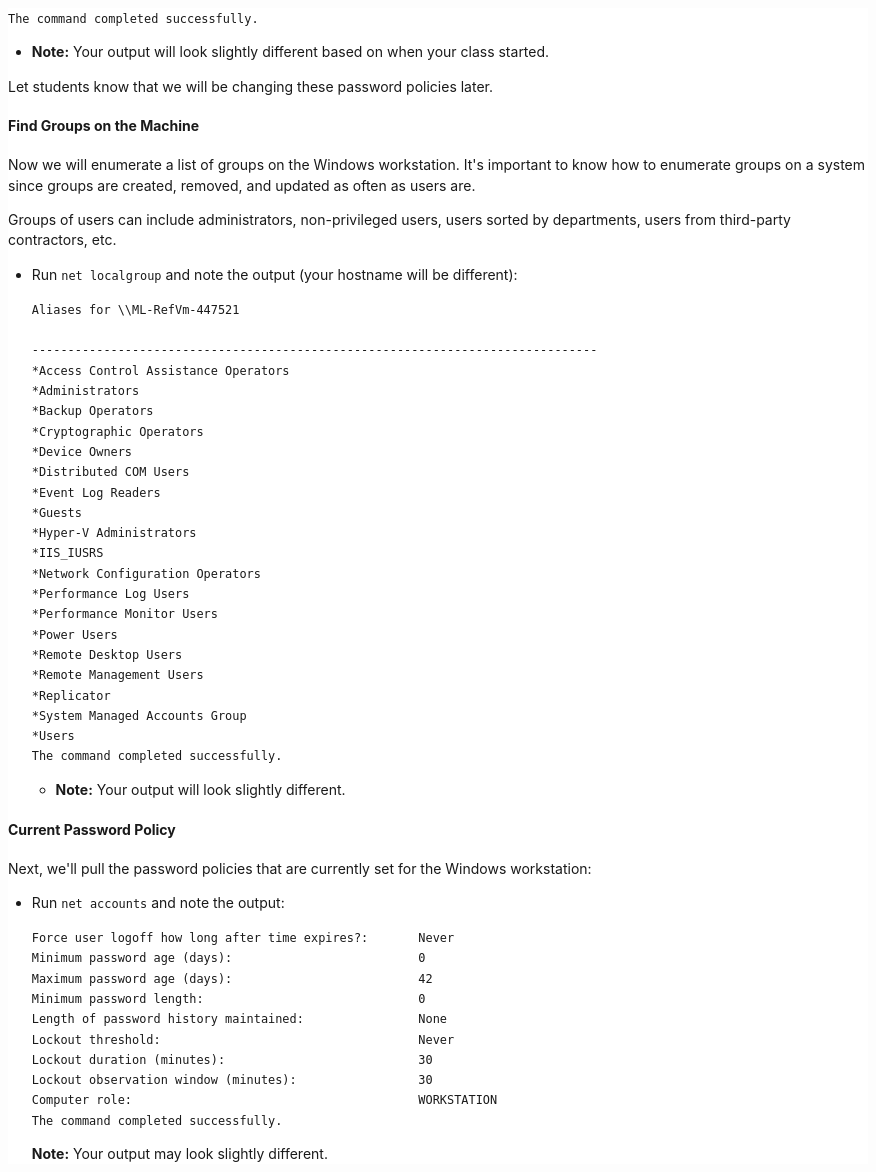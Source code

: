   ```console
  The command completed successfully.
  ```

  - **Note:** Your output will look slightly different based on when your class started. 

Let students know that we will be changing these password policies later.

#### Find Groups on the Machine

Now we will enumerate a list of groups on the Windows workstation. It's important to know how to enumerate groups on a system since groups are created, removed, and updated as often as users are. 

Groups of users can include administrators, non-privileged users, users sorted by departments, users from third-party contractors, etc.

- Run `net localgroup` and note the output (your hostname will be different):

  ```console
  Aliases for \\ML-RefVm-447521

  -------------------------------------------------------------------------------
  *Access Control Assistance Operators
  *Administrators
  *Backup Operators
  *Cryptographic Operators
  *Device Owners
  *Distributed COM Users
  *Event Log Readers
  *Guests
  *Hyper-V Administrators
  *IIS_IUSRS
  *Network Configuration Operators
  *Performance Log Users
  *Performance Monitor Users
  *Power Users
  *Remote Desktop Users
  *Remote Management Users
  *Replicator
  *System Managed Accounts Group
  *Users
  The command completed successfully.
  ```
  - **Note:** Your output will look slightly different. 

#### Current Password Policy

Next, we'll pull the password policies that are currently set for the Windows workstation:

- Run `net accounts` and note the output:

  ```console
  Force user logoff how long after time expires?:       Never
  Minimum password age (days):                          0
  Maximum password age (days):                          42
  Minimum password length:                              0
  Length of password history maintained:                None
  Lockout threshold:                                    Never
  Lockout duration (minutes):                           30
  Lockout observation window (minutes):                 30
  Computer role:                                        WORKSTATION
  The command completed successfully.
  ```
  **Note:** Your output may look slightly different.
